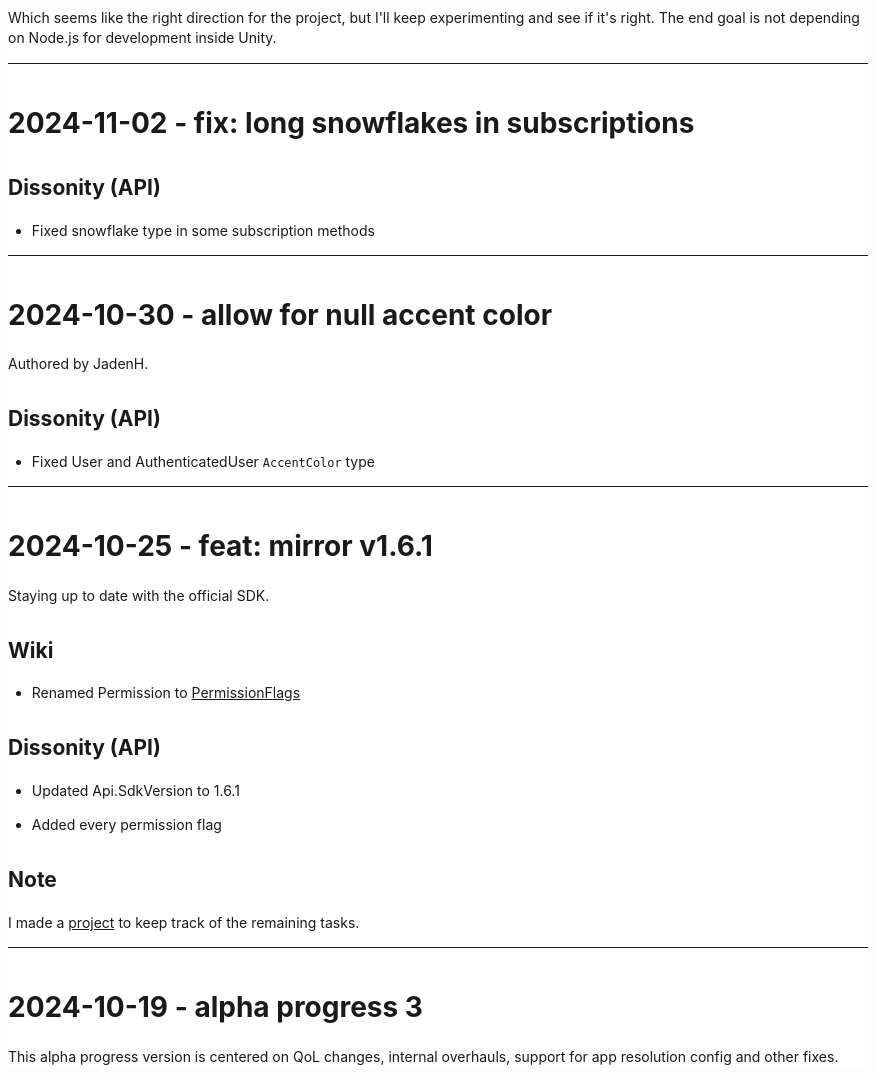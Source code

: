 Which seems like the right direction for the project, but I'll keep experimenting and see if it's right. The end goal is not depending on Node.js for development inside Unity.

---

# 2024-11-02 - fix: long snowflakes in subscriptions

## Dissonity (API)

- Fixed snowflake type in some subscription methods

---

# 2024-10-30 - allow for null accent color

Authored by JadenH.

## Dissonity (API)

- Fixed User and AuthenticatedUser `AccentColor` type

---

# 2024-10-25 - feat: mirror v1.6.1

Staying up to date with the official SDK.

## Wiki

- Renamed Permission to [PermissionFlags](https://github.com/Furnyr/Dissonity/wiki/Namespaces#dissonitymodels)

## Dissonity (API)

- Updated Api.SdkVersion to 1.6.1

- Added every permission flag

## Note

I made a [project](https://github.com/users/Furnyr/projects/2) to keep track of the remaining tasks.

---

# 2024-10-19 - alpha progress 3

This alpha progress version is centered on QoL changes, internal overhauls, support for app resolution config and other fixes.
